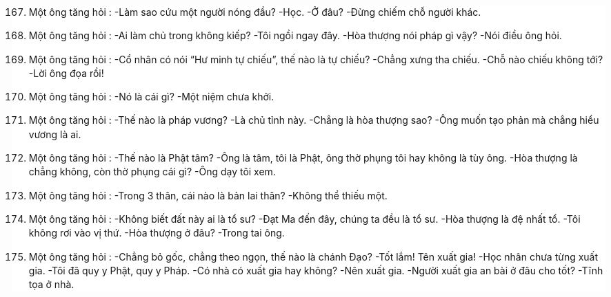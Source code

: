 167.  Một ông tăng hỏi :
      -Làm sao cứu một người nóng đầu?
      -Học.
      -Ở đâu?
      -Đừng chiếm chỗ người khác.

168.  Một ông tăng hỏi :
      -Ai làm chủ trong không kiếp?
      -Tôi ngồi ngay đây.
      -Hòa thượng nói pháp gì vậy?
      -Nói điều ông hỏi.

169.  Một ông tăng hỏi :
      -Cổ nhân có nói “Hư minh tự chiếu”, thế nào là tự chiếu?
      -Chẳng xưng tha chiếu.
      -Chỗ nào chiếu không tới?
      -Lời ông đọa rồi!

170.  Một ông tăng hỏi :
      -Nó là cái gì?
      -Một niệm chưa khởi.

171.  Một ông tăng hỏi :
      -Thế nào là pháp vương?
      -Là chủ tỉnh này.
      -Chẳng là hòa thượng sao?
      -Ông muốn tạo phản mà chẳng hiểu vương là ai.

172.  Một ông tăng hỏi :
      -Thế nào là Phật tâm?
      -Ông là tâm, tôi là Phật, ông thờ phụng tôi hay không là tùy ông.
      -Hòa thượng là chẳng không, còn thờ phụng cái gì?
      -Ông dạy tôi xem.

173.  Một ông tăng hỏi :
      -Trong 3 thân, cái nào là bản lai thân?
      -Không thể thiếu một.

174.  Một ông tăng hỏi :
      -Không biết đất này ai là tổ sư?
      -Đạt Ma đến đây, chúng ta đều là tổ sư.
      -Hòa thượng là đệ nhất tổ.
      -Tôi không rơi vào vị thứ.
      -Hòa thượng ở đâu?
      -Trong tai ông.

175.  Một ông tăng hỏi :
      -Chẳng bỏ gốc, chẳng theo ngọn, thế nào là chánh Đạo?
      -Tốt lắm! Tên xuất gia!
      -Học nhân chưa từng xuất gia.
      -Tôi đã quy y Phật, quy y Pháp.
      -Có nhà có xuất gia hay không?
      -Nên xuất gia.
      -Người xuất gia an bài ở đâu cho tốt?
      -Tĩnh tọa ở nhà.

